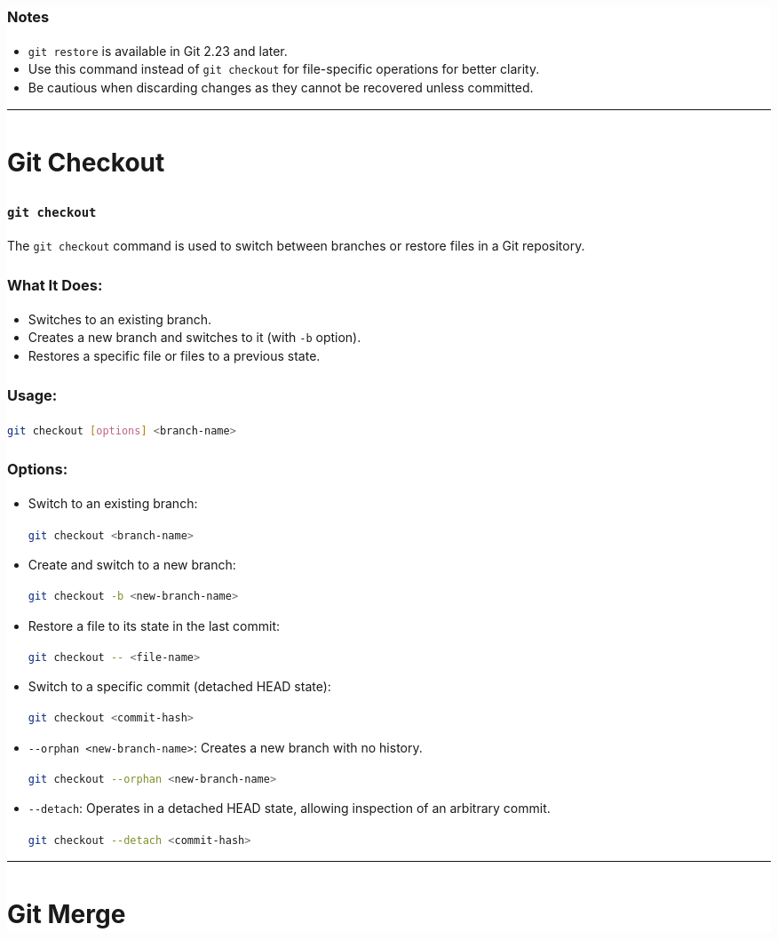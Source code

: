 ### Notes
- `git restore` is available in Git 2.23 and later.
- Use this command instead of `git checkout` for file-specific operations for better clarity.
- Be cautious when discarding changes as they cannot be recovered unless committed.

---

# Git Checkout

### **`git checkout`**
The `git checkout` command is used to switch between branches or restore files in a Git repository.

### **What It Does**:
- Switches to an existing branch.
- Creates a new branch and switches to it (with `-b` option).
- Restores a specific file or files to a previous state.

### **Usage**:
```bash
git checkout [options] <branch-name>
```

### **Options**:
- Switch to an existing branch:
  ```bash
  git checkout <branch-name>
  ```
- Create and switch to a new branch:
  ```bash
  git checkout -b <new-branch-name>
  ```
- Restore a file to its state in the last commit:
  ```bash
  git checkout -- <file-name>
  ```
- Switch to a specific commit (detached HEAD state):
  ```bash
  git checkout <commit-hash>
  ```
- `--orphan <new-branch-name>`: Creates a new branch with no history.
  ```bash
  git checkout --orphan <new-branch-name>
  ```
- `--detach`: Operates in a detached HEAD state, allowing inspection of an arbitrary commit.
  ```bash
  git checkout --detach <commit-hash>
  ```
---

# Git Merge
